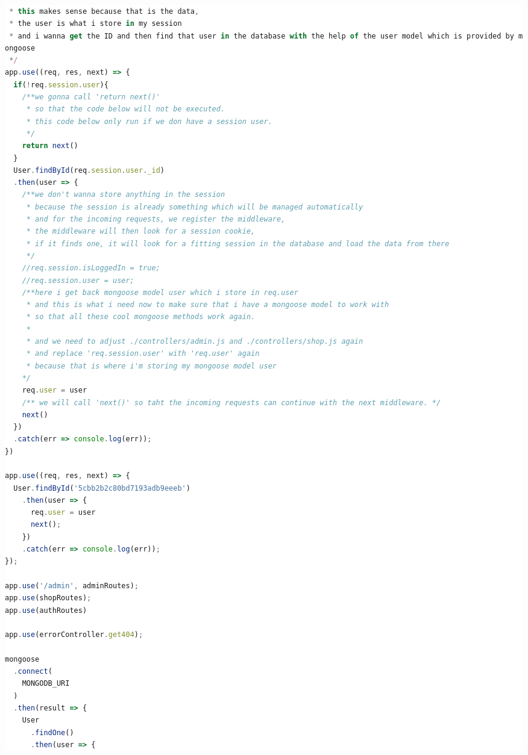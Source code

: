 ```js
 * this makes sense because that is the data,
 * the user is what i store in my session
 * and i wanna get the ID and then find that user in the database with the help of the user model which is provided by mongoose
 */
app.use((req, res, next) => {
  if(!req.session.user){
    /**we gonna call 'return next()'
     * so that the code below will not be executed.
     * this code below only run if we don have a session user.
     */
    return next()
  }
  User.findById(req.session.user._id)
  .then(user => {
    /**we don't wanna store anything in the session
     * because the session is already something which will be managed automatically
     * and for the incoming requests, we register the middleware,
     * the middleware will then look for a session cookie,
     * if it finds one, it will look for a fitting session in the database and load the data from there
     */
    //req.session.isLoggedIn = true;
    //req.session.user = user;
    /**here i get back mongoose model user which i store in req.user 
     * and this is what i need now to make sure that i have a mongoose model to work with
     * so that all these cool mongoose methods work again. 
     * 
     * and we need to adjust ./controllers/admin.js and ./controllers/shop.js again
     * and replace 'req.session.user' with 'req.user' again
     * because that is where i'm storing my mongoose model user
    */
    req.user = user
    /** we will call 'next()' so taht the incoming requests can continue with the next middleware. */
    next()
  })
  .catch(err => console.log(err));
})

app.use((req, res, next) => {
  User.findById('5cbb2b2c80bd7193adb9eeeb')
    .then(user => {
      req.user = user
      next();
    })
    .catch(err => console.log(err));
});

app.use('/admin', adminRoutes);
app.use(shopRoutes);
app.use(authRoutes)

app.use(errorController.get404);

mongoose
  .connect(
    MONGODB_URI
  )
  .then(result => {
    User
      .findOne()
      .then(user => {
```